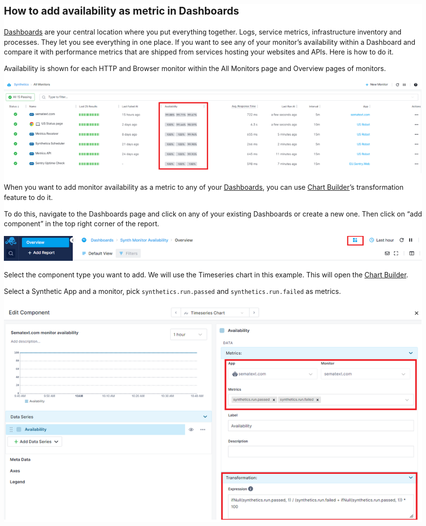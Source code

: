 ## How to add availability as metric in Dashboards

[Dashboards](https://sematext.com/docs/dashboards/) are your central location where you put everything together. Logs, service metrics, infrastructure inventory and processes. They let you see everything in one place. If you want to see any of your monitor’s availability within a Dashboard and compare it with performance metrics that are shipped from services hosting your websites and APIs. Here is how to do it.

Availability is shown for each HTTP and Browser monitor within the All Monitors page and Overview pages of monitors.

![All Monitors Availability](../images/synthetics/availability-all-monitors-page.png)

When you want to add monitor availability as a metric to any of your [Dashboards](https://sematext.com/docs/dashboards/), you can use [Chart Builder](../dashboards/chart-builder/)’s  transformation feature to do it. 

To do this, navigate to the Dashboards page and click on any of your existing Dashboards or create a new one. Then click on “add component” in the top right corner of the report.

![Add Availability as Component](../images/synthetics/availability-add-component.png)

Select the component type you want to add. We will use the Timeseries chart in this example. This will open the [Chart Builder](../dashboards/chart-builder/). 

Select a Synthetic App and a monitor, pick ```synthetics.run.passed``` and ```synthetics.run.failed``` as metrics.

![Edit Component](../images/synthetics/availability-edit-component.png)
